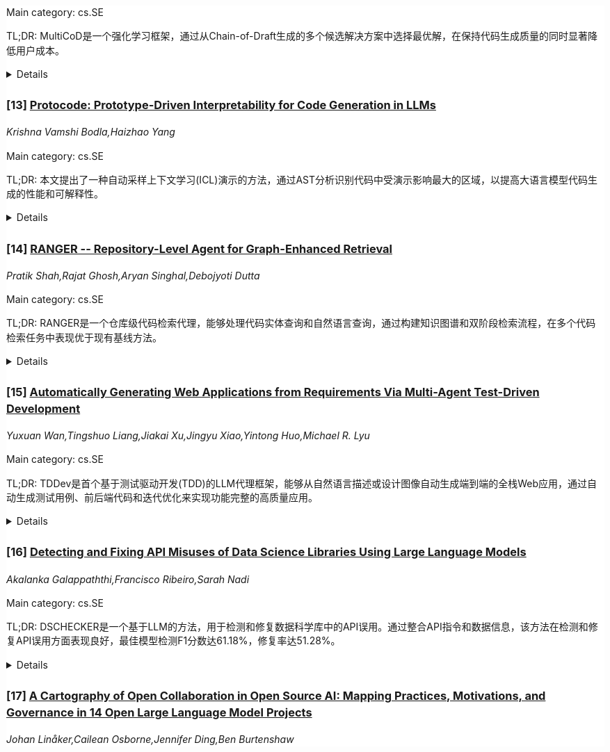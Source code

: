 Main category: cs.SE

TL;DR: MultiCoD是一个强化学习框架，通过从Chain-of-Draft生成的多个候选解决方案中选择最优解，在保持代码生成质量的同时显著降低用户成本。


<details><summary>Details</summary></details>


### [13] [Protocode: Prototype-Driven Interpretability for Code Generation in LLMs](https://arxiv.org/abs/2509.25247)
*Krishna Vamshi Bodla,Haizhao Yang*

Main category: cs.SE

TL;DR: 本文提出了一种自动采样上下文学习(ICL)演示的方法，通过AST分析识别代码中受演示影响最大的区域，以提高大语言模型代码生成的性能和可解释性。


<details><summary>Details</summary></details>


### [14] [RANGER -- Repository-Level Agent for Graph-Enhanced Retrieval](https://arxiv.org/abs/2509.25257)
*Pratik Shah,Rajat Ghosh,Aryan Singhal,Debojyoti Dutta*

Main category: cs.SE

TL;DR: RANGER是一个仓库级代码检索代理，能够处理代码实体查询和自然语言查询，通过构建知识图谱和双阶段检索流程，在多个代码检索任务中表现优于现有基线方法。


<details><summary>Details</summary></details>


### [15] [Automatically Generating Web Applications from Requirements Via Multi-Agent Test-Driven Development](https://arxiv.org/abs/2509.25297)
*Yuxuan Wan,Tingshuo Liang,Jiakai Xu,Jingyu Xiao,Yintong Huo,Michael R. Lyu*

Main category: cs.SE

TL;DR: TDDev是首个基于测试驱动开发(TDD)的LLM代理框架，能够从自然语言描述或设计图像自动生成端到端的全栈Web应用，通过自动生成测试用例、前后端代码和迭代优化来实现功能完整的高质量应用。


<details><summary>Details</summary></details>


### [16] [Detecting and Fixing API Misuses of Data Science Libraries Using Large Language Models](https://arxiv.org/abs/2509.25378)
*Akalanka Galappaththi,Francisco Ribeiro,Sarah Nadi*

Main category: cs.SE

TL;DR: DSCHECKER是一个基于LLM的方法，用于检测和修复数据科学库中的API误用。通过整合API指令和数据信息，该方法在检测和修复API误用方面表现良好，最佳模型检测F1分数达61.18%，修复率达51.28%。


<details><summary>Details</summary></details>


### [17] [A Cartography of Open Collaboration in Open Source AI: Mapping Practices, Motivations, and Governance in 14 Open Large Language Model Projects](https://arxiv.org/abs/2509.25397)
*Johan Linåker,Cailean Osborne,Jennifer Ding,Ben Burtenshaw*
